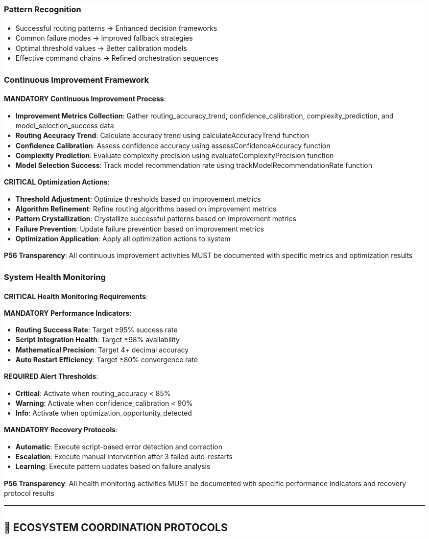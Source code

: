 ### **Pattern Recognition**
- Successful routing patterns → Enhanced decision frameworks
- Common failure modes → Improved fallback strategies
- Optimal threshold values → Better calibration models
- Effective command chains → Refined orchestration sequences

### **Continuous Improvement Framework**

**MANDATORY Continuous Improvement Process**:
- **Improvement Metrics Collection**: Gather routing_accuracy_trend, confidence_calibration, complexity_prediction, and model_selection_success data
- **Routing Accuracy Trend**: Calculate accuracy trend using calculateAccuracyTrend function
- **Confidence Calibration**: Assess confidence accuracy using assessConfidenceAccuracy function
- **Complexity Prediction**: Evaluate complexity precision using evaluateComplexityPrecision function
- **Model Selection Success**: Track model recommendation rate using trackModelRecommendationRate function

**CRITICAL Optimization Actions**:
- **Threshold Adjustment**: Optimize thresholds based on improvement metrics
- **Algorithm Refinement**: Refine routing algorithms based on improvement metrics
- **Pattern Crystallization**: Crystallize successful patterns based on improvement metrics
- **Failure Prevention**: Update failure prevention based on improvement metrics
- **Optimization Application**: Apply all optimization actions to system

**P56 Transparency**: All continuous improvement activities MUST be documented with specific metrics and optimization results

### **System Health Monitoring**

**CRITICAL Health Monitoring Requirements**:

**MANDATORY Performance Indicators**:
- **Routing Success Rate**: Target ≥95% success rate
- **Script Integration Health**: Target ≥98% availability
- **Mathematical Precision**: Target 4+ decimal accuracy
- **Auto Restart Efficiency**: Target ≥80% convergence rate

**REQUIRED Alert Thresholds**:
- **Critical**: Activate when routing_accuracy < 85%
- **Warning**: Activate when confidence_calibration < 90%
- **Info**: Activate when optimization_opportunity_detected

**MANDATORY Recovery Protocols**:
- **Automatic**: Execute script-based error detection and correction
- **Escalation**: Execute manual intervention after 3 failed auto-restarts
- **Learning**: Execute pattern updates based on failure analysis

**P56 Transparency**: All health monitoring activities MUST be documented with specific performance indicators and recovery protocol results

---

## 🎯 **ECOSYSTEM COORDINATION PROTOCOLS**
